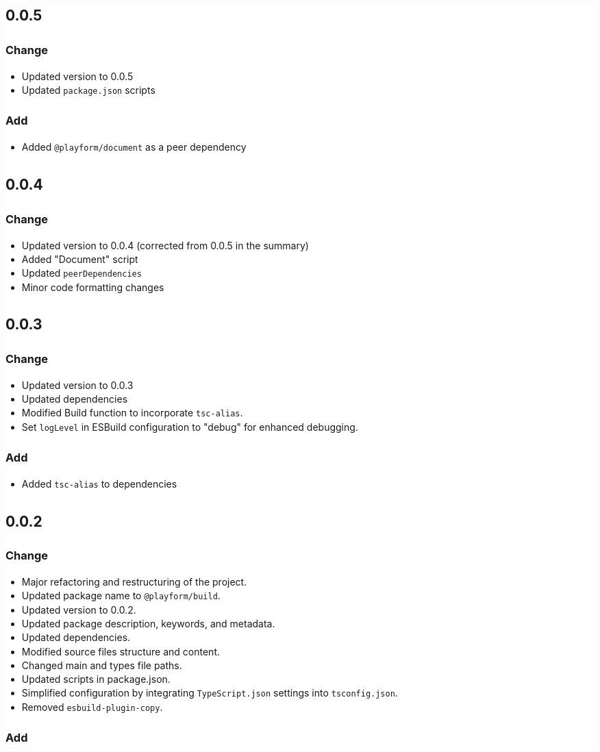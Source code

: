 ## 0.0.5

### Change

- Updated version to 0.0.5
- Updated `package.json` scripts

### Add

- Added `@playform/document` as a peer dependency

## 0.0.4

### Change

- Updated version to 0.0.4 (corrected from 0.0.5 in the summary)
- Added "Document" script
- Updated `peerDependencies`
- Minor code formatting changes

## 0.0.3

### Change

- Updated version to 0.0.3
- Updated dependencies
- Modified Build function to incorporate `tsc-alias`.
- Set `logLevel` in ESBuild configuration to "debug" for enhanced debugging.

### Add

- Added `tsc-alias` to dependencies

## 0.0.2

### Change

- Major refactoring and restructuring of the project.
- Updated package name to `@playform/build`.
- Updated version to 0.0.2.
- Updated package description, keywords, and metadata.
- Updated dependencies.
- Modified source files structure and content.
- Changed main and types file paths.
- Updated scripts in package.json.
- Simplified configuration by integrating `TypeScript.json` settings into
  `tsconfig.json`.
- Removed `esbuild-plugin-copy`.

### Add
